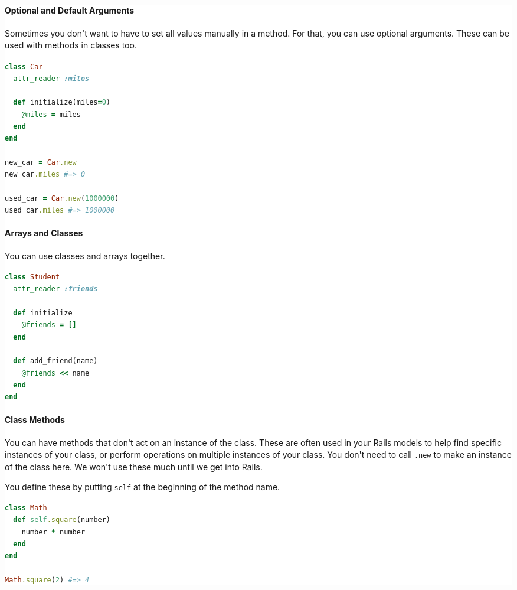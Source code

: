 #### Optional and Default Arguments

Sometimes you don't want to have to set all values manually in a method. For that, you can use optional arguments. These can be used with methods in classes too.

```ruby
class Car
  attr_reader :miles

  def initialize(miles=0)
    @miles = miles
  end
end

new_car = Car.new
new_car.miles #=> 0

used_car = Car.new(1000000)
used_car.miles #=> 1000000
```

#### Arrays and Classes

You can use classes and arrays together.

```ruby
class Student
  attr_reader :friends

  def initialize
    @friends = []
  end

  def add_friend(name)
    @friends << name
  end
end
```

#### Class Methods

You can have methods that don't act on an instance of the class. These are often used in your Rails models to help find specific instances of your class, or perform operations on multiple instances of your class. You don't need to call `.new` to make an instance of the class here. We won't use these much until we get into Rails.

You define these by putting `self` at the beginning of the method name.

```ruby
class Math
  def self.square(number)
    number * number
  end
end

Math.square(2) #=> 4
```
